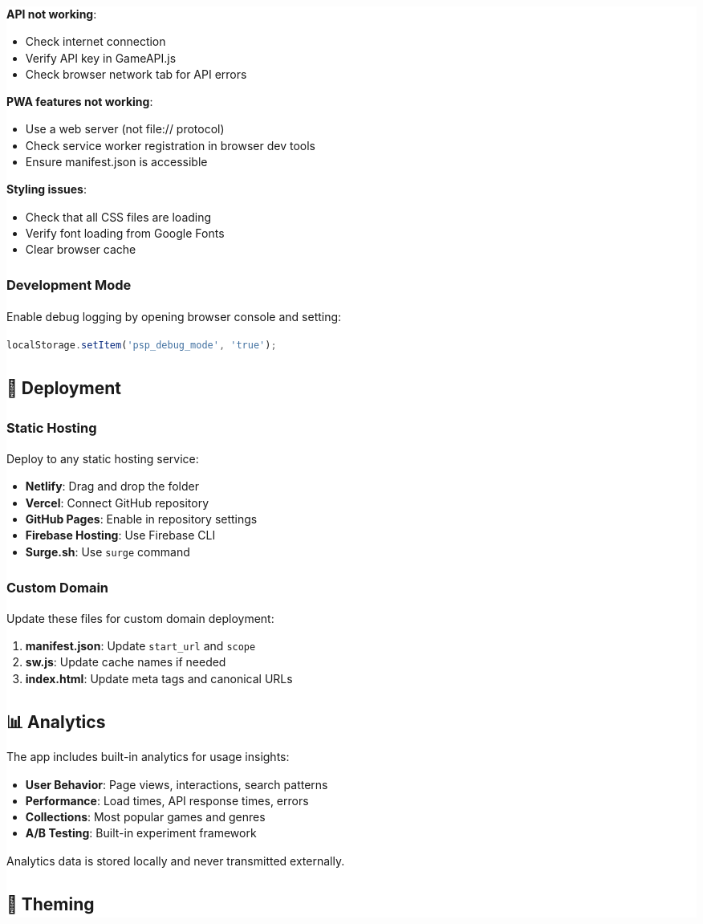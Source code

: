 **API not working**:
- Check internet connection
- Verify API key in GameAPI.js
- Check browser network tab for API errors

**PWA features not working**:
- Use a web server (not file:// protocol)
- Check service worker registration in browser dev tools
- Ensure manifest.json is accessible

**Styling issues**:
- Check that all CSS files are loading
- Verify font loading from Google Fonts
- Clear browser cache

### Development Mode

Enable debug logging by opening browser console and setting:
```javascript
localStorage.setItem('psp_debug_mode', 'true');
```

## 🚀 Deployment

### Static Hosting

Deploy to any static hosting service:

- **Netlify**: Drag and drop the folder
- **Vercel**: Connect GitHub repository
- **GitHub Pages**: Enable in repository settings
- **Firebase Hosting**: Use Firebase CLI
- **Surge.sh**: Use `surge` command

### Custom Domain

Update these files for custom domain deployment:

1. **manifest.json**: Update `start_url` and `scope`
2. **sw.js**: Update cache names if needed
3. **index.html**: Update meta tags and canonical URLs

## 📊 Analytics

The app includes built-in analytics for usage insights:

- **User Behavior**: Page views, interactions, search patterns
- **Performance**: Load times, API response times, errors
- **Collections**: Most popular games and genres
- **A/B Testing**: Built-in experiment framework

Analytics data is stored locally and never transmitted externally.

## 🎨 Theming
